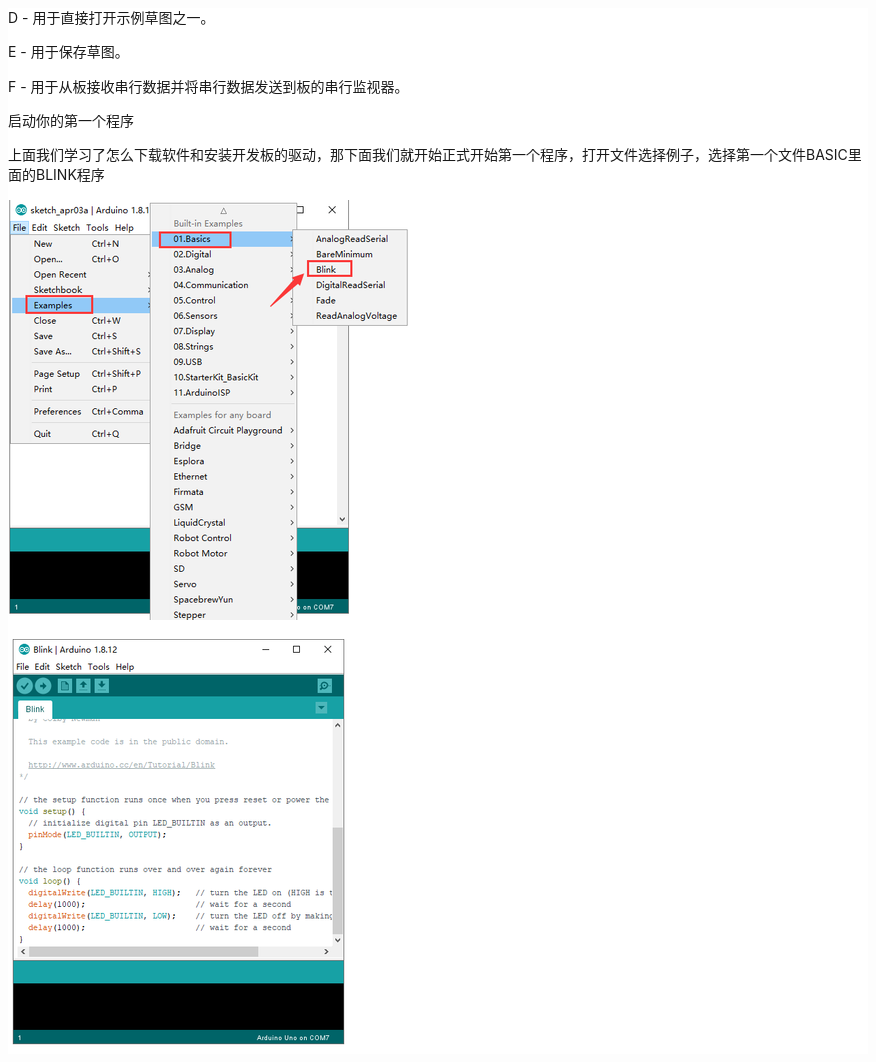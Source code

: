 D - 用于直接打开示例草图之一。

E - 用于保存草图。

F - 用于从板接收串行数据并将串行数据发送到板的串行监视器。

启动你的第一个程序

上面我们学习了怎么下载软件和安装开发板的驱动，那下面我们就开始正式开始第一个程序，打开文件选择例子，选择第一个文件BASIC里面的BLINK程序

![](media/a10884363fe0f51d8c7ffcd0cb2846db.png)

![](media/a3c641837f358c1dd70d3ad1c916b102.png)

